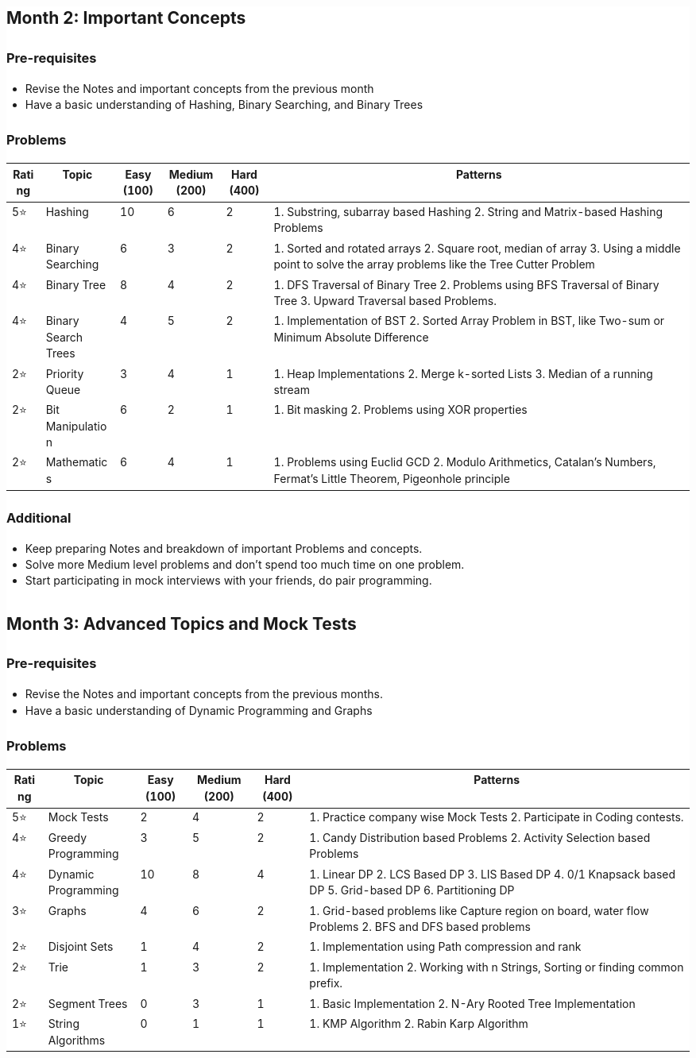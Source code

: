## Month 2: Important Concepts

### Pre-requisites

- Revise the Notes and important concepts from the previous month
- Have a basic understanding of Hashing, Binary Searching, and Binary Trees

### Problems

| Rating | Topic | Easy (100) | Medium (200) | Hard (400) | Patterns |
| --- | --- | --- | --- | --- | --- |
| 5⭐️ | Hashing | 10 | 6 | 2 | 1. Substring, subarray based Hashing 2. String and Matrix-based Hashing Problems |
| 4⭐️ | Binary Searching | 6 | 3 | 2 | 1. Sorted and rotated arrays 2. Square root, median of array 3. Using a middle point to solve the array problems like the Tree Cutter Problem |
| 4⭐️ | Binary Tree | 8 | 4 | 2 | 1. DFS Traversal of Binary Tree 2. Problems using BFS Traversal of Binary Tree 3. Upward Traversal based Problems. |
| 4⭐️ | Binary Search Trees | 4 | 5 | 2 | 1. Implementation of BST 2. Sorted Array Problem in BST, like Two-sum or Minimum Absolute Difference |
| 2⭐️ | Priority Queue | 3 | 4 | 1 | 1. Heap Implementations 2. Merge k-sorted Lists 3. Median of a running stream |
| 2⭐️ | Bit Manipulation | 6 | 2 | 1 | 1. Bit masking 2. Problems using XOR properties |
| 2⭐️ | Mathematics | 6 | 4 | 1 | 1. Problems using Euclid GCD 2. Modulo Arithmetics, Catalan’s Numbers, Fermat’s Little Theorem, Pigeonhole principle |

### Additional

- Keep preparing Notes and breakdown of important Problems and concepts.
- Solve more Medium level problems and don’t spend too much time on one problem.
- Start participating in mock interviews with your friends, do pair programming.

## Month 3: Advanced Topics and Mock Tests

### Pre-requisites

- Revise the Notes and important concepts from the previous months.
- Have a basic understanding of Dynamic Programming and Graphs

### Problems

| Rating | Topic | Easy (100) | Medium (200) | Hard (400) | Patterns |
| --- | --- | --- | --- | --- | --- |
| 5⭐️ | Mock Tests | 2 | 4 | 2 | 1. Practice company wise Mock Tests 2. Participate in Coding contests. |
| 4⭐️ | Greedy Programming | 3 | 5 | 2 | 1. Candy Distribution based Problems 2. Activity Selection based Problems |
| 4⭐️ | Dynamic Programming | 10 | 8 | 4 | 1. Linear DP 2. LCS Based DP 3. LIS Based DP 4. 0/1 Knapsack based DP 5. Grid-based DP 6. Partitioning DP |
| 3⭐️ | Graphs | 4 | 6 | 2 | 1. Grid-based problems like Capture region on board, water flow Problems 2. BFS and DFS based problems |
| 2⭐️ | Disjoint Sets | 1 | 4 | 2 | 1. Implementation using Path compression and rank |
| 2⭐️ | Trie | 1 | 3 | 2 | 1. Implementation 2. Working with n Strings, Sorting or finding common prefix. |
| 2⭐️ | Segment Trees | 0 | 3 | 1 | 1. Basic Implementation 2. N-Ary Rooted Tree Implementation |
| 1⭐️ | String Algorithms | 0 | 1 | 1 | 1. KMP Algorithm 2. Rabin Karp Algorithm |
